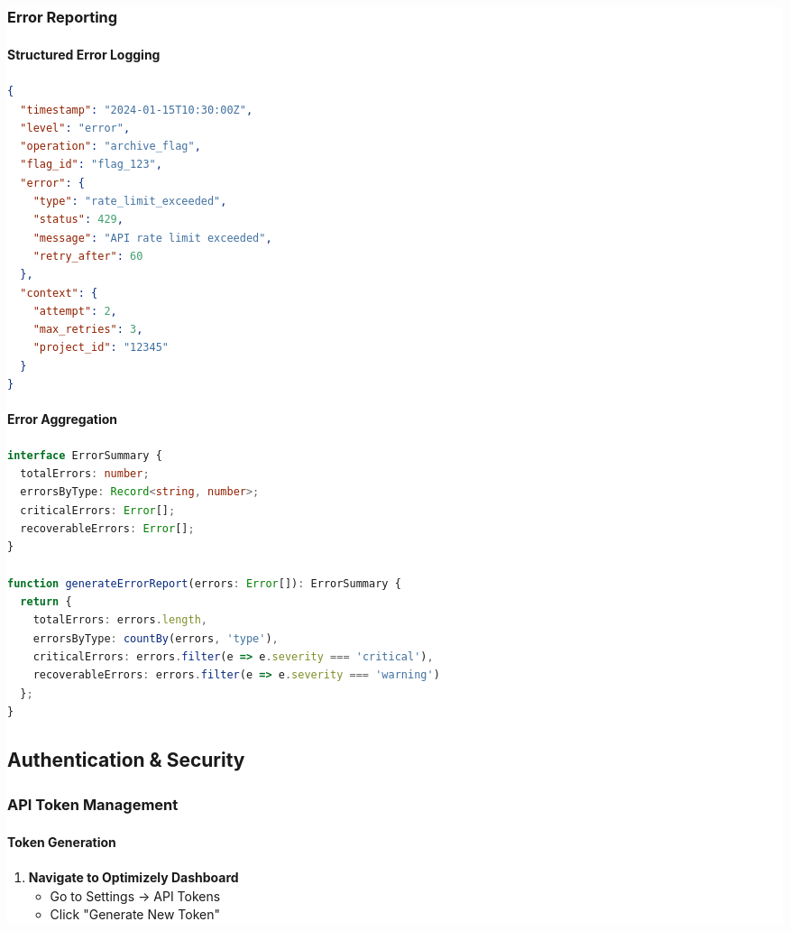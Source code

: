 ### Error Reporting

#### Structured Error Logging
```json
{
  "timestamp": "2024-01-15T10:30:00Z",
  "level": "error",
  "operation": "archive_flag",
  "flag_id": "flag_123",
  "error": {
    "type": "rate_limit_exceeded", 
    "status": 429,
    "message": "API rate limit exceeded",
    "retry_after": 60
  },
  "context": {
    "attempt": 2,
    "max_retries": 3,
    "project_id": "12345"
  }
}
```

#### Error Aggregation
```typescript
interface ErrorSummary {
  totalErrors: number;
  errorsByType: Record<string, number>;
  criticalErrors: Error[];
  recoverableErrors: Error[];
}

function generateErrorReport(errors: Error[]): ErrorSummary {
  return {
    totalErrors: errors.length,
    errorsByType: countBy(errors, 'type'),
    criticalErrors: errors.filter(e => e.severity === 'critical'),
    recoverableErrors: errors.filter(e => e.severity === 'warning')
  };
}
```

## Authentication & Security

### API Token Management

#### Token Generation
1. **Navigate to Optimizely Dashboard**
   - Go to Settings → API Tokens
   - Click "Generate New Token"

